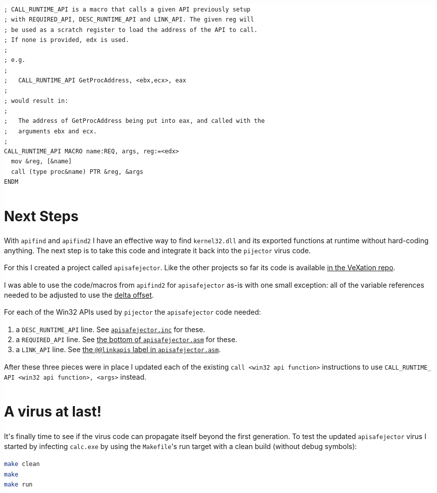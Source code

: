 ```nasm{numberLines:true}
; CALL_RUNTIME_API is a macro that calls a given API previously setup
; with REQUIRED_API, DESC_RUNTIME_API and LINK_API. The given reg will
; be used as a scratch register to load the address of the API to call.
; If none is provided, edx is used.
; 
; e.g.
;
;   CALL_RUNTIME_API GetProcAddress, <ebx,ecx>, eax
;
; would result in:
;
;   The address of GetProcAddress being put into eax, and called with the 
;   arguments ebx and ecx.
; 
CALL_RUNTIME_API MACRO name:REQ, args, reg:=<edx>
  mov &reg, [&name]
  call (type proc&name) PTR &reg, &args
ENDM
```

# Next Steps

With `apifind` and `apifind2` I have an effective way to find `kernel32.dll` and its exported functions at runtime without hard-coding anything. The next step is to take this code and integrate it back into the `pijector` virus code.

For this I created a project called `apisafejector`. Like the other projects so far its code is available [in the VeXation repo](https://github.com/cpu/vexation/tree/master/apisafejector).

I was able to use the code/macros from `apifind2` for `apisafejector` as-is with one small exception: all of the variable references needed to be adjusted to use the [delta offset](https://dev.to/cpu/a-virus-writers-best-friend-the-delta-offset-1hle).

For each of the Win32 APIs used by `pijector` the `apisafejector` code needed:

1. a `DESC_RUNTIME_API` line. See [`apisafejector.inc`](https://github.com/cpu/vexation/blob/master/apisafejector/apisafejector.inc) for these.
1. a `REQUIRED_API` line. See [the bottom of `apisafejector.asm`](https://github.com/cpu/vexation/blob/8c24ef87338b5b2558def7866cebc37d37a4e4ec/apisafejector/apisafejector.asm#L583-L603) for these.
1. a `LINK_API` line. See [the `@@linkapis` label in `apisafejector.asm`](https://github.com/cpu/vexation/blob/8c24ef87338b5b2558def7866cebc37d37a4e4ec/apisafejector/apisafejector.asm#L165-L181).

After these three pieces were in place I updated each of the existing `call <win32 api function>` instructions to use `CALL_RUNTIME_API <win32 api function>, <args>` instead.

# A virus at last!

It's finally time to see if the virus code can propagate itself beyond the first generation. To test the updated `apisafejector` virus I started by infecting `calc.exe` by using the `Makefile`'s run target with a clean build (without debug symbols):

```bash
make clean
make
make run
```
